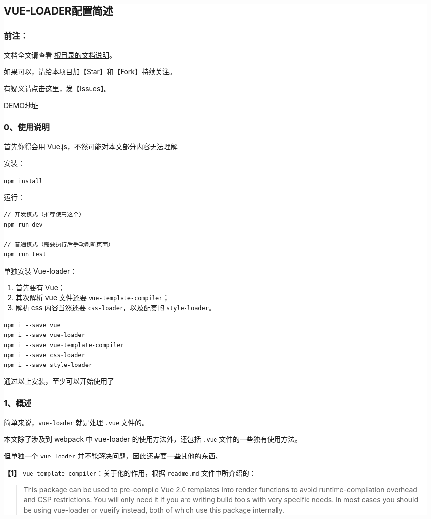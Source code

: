 ﻿<h2>VUE-LOADER配置简述</h2>

<h3>前注：</h3>

文档全文请查看 [根目录的文档说明](https://github.com/qq20004604/webpack-study)。

如果可以，请给本项目加【Star】和【Fork】持续关注。

有疑义请[点击这里](https://github.com/qq20004604/webpack-study/issues)，发【Issues】。

[DEMO](https://github.com/qq20004604/webpack-study/tree/master/5%E3%80%81Loader/vue_loader)地址

<h3>0、使用说明</h3>

首先你得会用 Vue.js，不然可能对本文部分内容无法理解

安装：

```
npm install
```

运行：

```
// 开发模式（推荐使用这个）
npm run dev

// 普通模式（需要执行后手动刷新页面）
npm run test
```

单独安装 Vue-loader：

1. 首先要有 Vue；
2. 其次解析 vue 文件还要 ``vue-template-compiler``；
3. 解析 css 内容当然还要 ``css-loader``，以及配套的 ``style-loader``。

```
npm i --save vue
npm i --save vue-loader
npm i --save vue-template-compiler
npm i --save css-loader
npm i --save style-loader
```

通过以上安装，至少可以开始使用了

<h3>1、概述</h3>

简单来说，``vue-loader`` 就是处理 ``.vue`` 文件的。

本文除了涉及到 webpack 中 vue-loader 的使用方法外，还包括 ``.vue`` 文件的一些独有使用方法。

但单独一个 ``vue-loader`` 并不能解决问题，因此还需要一些其他的东西。

<b>【1】</b> ``vue-template-compiler``：关于他的作用，根据 ``readme.md`` 文件中所介绍的：

>This package can be used to pre-compile Vue 2.0 templates into render functions to avoid runtime-compilation overhead and CSP restrictions. You will only need it if you are writing build tools with very specific needs. In most cases you should be using vue-loader or  vueify instead, both of which use this package internally. 
